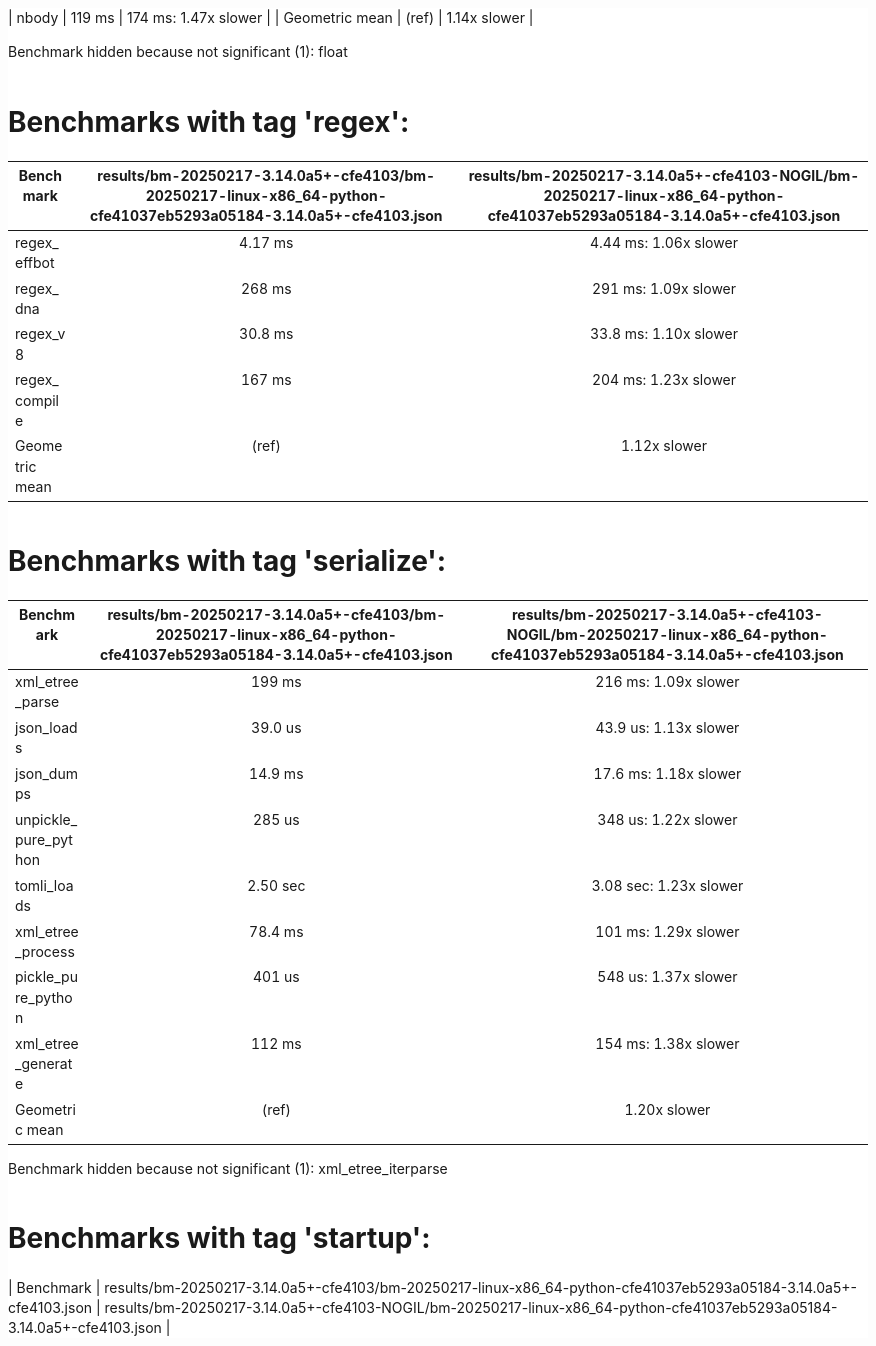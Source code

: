 | nbody          | 119 ms                                                                                                            | 174 ms: 1.47x slower                                                                                                    |
| Geometric mean | (ref)                                                                                                             | 1.14x slower                                                                                                            |

Benchmark hidden because not significant (1): float

Benchmarks with tag 'regex':
============================

| Benchmark      | results/bm-20250217-3.14.0a5+-cfe4103/bm-20250217-linux-x86_64-python-cfe41037eb5293a05184-3.14.0a5+-cfe4103.json | results/bm-20250217-3.14.0a5+-cfe4103-NOGIL/bm-20250217-linux-x86_64-python-cfe41037eb5293a05184-3.14.0a5+-cfe4103.json |
|----------------|:-----------------------------------------------------------------------------------------------------------------:|:-----------------------------------------------------------------------------------------------------------------------:|
| regex_effbot   | 4.17 ms                                                                                                           | 4.44 ms: 1.06x slower                                                                                                   |
| regex_dna      | 268 ms                                                                                                            | 291 ms: 1.09x slower                                                                                                    |
| regex_v8       | 30.8 ms                                                                                                           | 33.8 ms: 1.10x slower                                                                                                   |
| regex_compile  | 167 ms                                                                                                            | 204 ms: 1.23x slower                                                                                                    |
| Geometric mean | (ref)                                                                                                             | 1.12x slower                                                                                                            |

Benchmarks with tag 'serialize':
================================

| Benchmark            | results/bm-20250217-3.14.0a5+-cfe4103/bm-20250217-linux-x86_64-python-cfe41037eb5293a05184-3.14.0a5+-cfe4103.json | results/bm-20250217-3.14.0a5+-cfe4103-NOGIL/bm-20250217-linux-x86_64-python-cfe41037eb5293a05184-3.14.0a5+-cfe4103.json |
|----------------------|:-----------------------------------------------------------------------------------------------------------------:|:-----------------------------------------------------------------------------------------------------------------------:|
| xml_etree_parse      | 199 ms                                                                                                            | 216 ms: 1.09x slower                                                                                                    |
| json_loads           | 39.0 us                                                                                                           | 43.9 us: 1.13x slower                                                                                                   |
| json_dumps           | 14.9 ms                                                                                                           | 17.6 ms: 1.18x slower                                                                                                   |
| unpickle_pure_python | 285 us                                                                                                            | 348 us: 1.22x slower                                                                                                    |
| tomli_loads          | 2.50 sec                                                                                                          | 3.08 sec: 1.23x slower                                                                                                  |
| xml_etree_process    | 78.4 ms                                                                                                           | 101 ms: 1.29x slower                                                                                                    |
| pickle_pure_python   | 401 us                                                                                                            | 548 us: 1.37x slower                                                                                                    |
| xml_etree_generate   | 112 ms                                                                                                            | 154 ms: 1.38x slower                                                                                                    |
| Geometric mean       | (ref)                                                                                                             | 1.20x slower                                                                                                            |

Benchmark hidden because not significant (1): xml_etree_iterparse

Benchmarks with tag 'startup':
==============================

| Benchmark              | results/bm-20250217-3.14.0a5+-cfe4103/bm-20250217-linux-x86_64-python-cfe41037eb5293a05184-3.14.0a5+-cfe4103.json | results/bm-20250217-3.14.0a5+-cfe4103-NOGIL/bm-20250217-linux-x86_64-python-cfe41037eb5293a05184-3.14.0a5+-cfe4103.json |